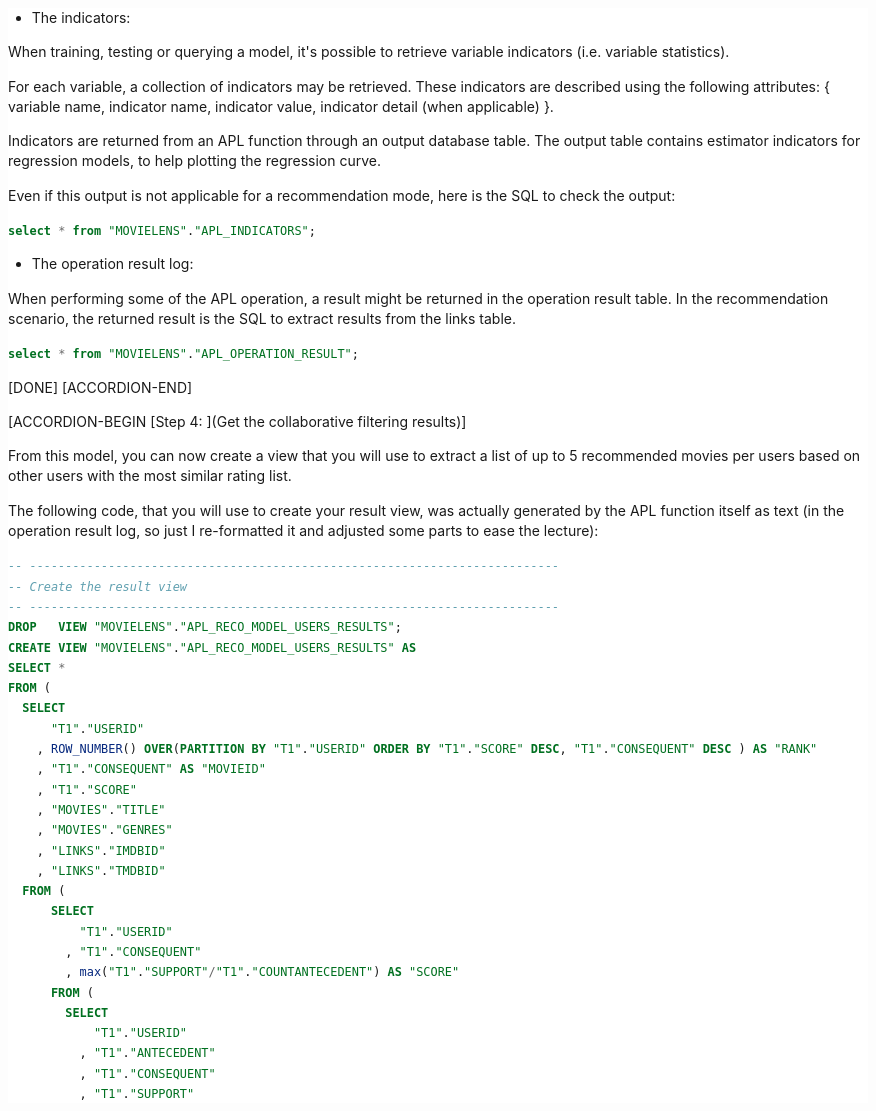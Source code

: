 - The indicators:

When training, testing or querying a model, it's possible to retrieve variable indicators (i.e. variable statistics).

For each variable, a collection of indicators may be retrieved. These indicators are described using the following attributes: { variable name, indicator name, indicator value, indicator detail (when applicable) }.

Indicators are returned from an APL function through an output database table. The output table contains estimator indicators for regression models, to help plotting the regression curve.

Even if this output is not applicable for a recommendation mode, here is the SQL to check the output:

```sql
select * from "MOVIELENS"."APL_INDICATORS";
```

- The operation result log:

When performing some of the APL operation, a result might be returned in the operation result table. In the recommendation scenario, the returned result is the SQL to extract results from the links table.

```sql
select * from "MOVIELENS"."APL_OPERATION_RESULT";
```

[DONE]
[ACCORDION-END]

[ACCORDION-BEGIN [Step 4: ](Get the collaborative filtering results)]

From this model, you can now create a view that you will use to extract a list of up to 5 recommended movies per users based on other users with the most similar rating list.

The following code, that you will use to create your result view, was actually generated by the APL function itself as text (in the operation result log, so just I re-formatted it and adjusted some parts to ease the lecture):

```SQL
-- --------------------------------------------------------------------------
-- Create the result view
-- --------------------------------------------------------------------------
DROP   VIEW "MOVIELENS"."APL_RECO_MODEL_USERS_RESULTS";
CREATE VIEW "MOVIELENS"."APL_RECO_MODEL_USERS_RESULTS" AS
SELECT *
FROM (
  SELECT
      "T1"."USERID"
    , ROW_NUMBER() OVER(PARTITION BY "T1"."USERID" ORDER BY "T1"."SCORE" DESC, "T1"."CONSEQUENT" DESC ) AS "RANK"
    , "T1"."CONSEQUENT" AS "MOVIEID"
    , "T1"."SCORE"
    , "MOVIES"."TITLE"
    , "MOVIES"."GENRES"
    , "LINKS"."IMDBID"
    , "LINKS"."TMDBID"
  FROM (
      SELECT
          "T1"."USERID"
        , "T1"."CONSEQUENT"
        , max("T1"."SUPPORT"/"T1"."COUNTANTECEDENT") AS "SCORE"
      FROM (
        SELECT
            "T1"."USERID"
          , "T1"."ANTECEDENT"
          , "T1"."CONSEQUENT"
          , "T1"."SUPPORT"
```